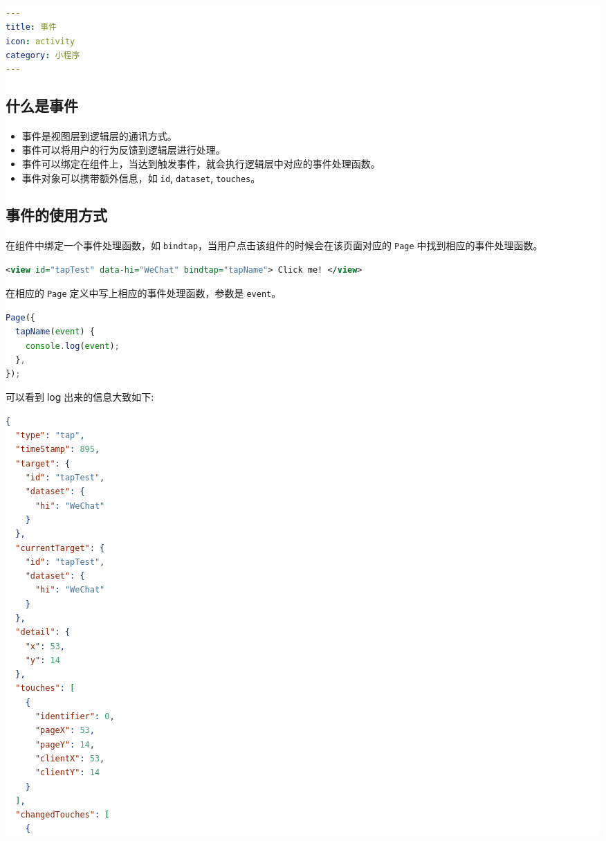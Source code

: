 ```yaml
---
title: 事件
icon: activity
category: 小程序
---
```


## 什么是事件

- 事件是视图层到逻辑层的通讯方式。
- 事件可以将用户的行为反馈到逻辑层进行处理。
- 事件可以绑定在组件上，当达到触发事件，就会执行逻辑层中对应的事件处理函数。
- 事件对象可以携带额外信息，如 `id`, `dataset`, `touches`。

## 事件的使用方式

在组件中绑定一个事件处理函数，如 `bindtap`，当用户点击该组件的时候会在该页面对应的 `Page` 中找到相应的事件处理函数。

```xml
<view id="tapTest" data-hi="WeChat" bindtap="tapName"> Click me! </view>
```

在相应的 `Page` 定义中写上相应的事件处理函数，参数是 `event`。

```js
Page({
  tapName(event) {
    console.log(event);
  },
});
```

可以看到 log 出来的信息大致如下:

```json
{
  "type": "tap",
  "timeStamp": 895,
  "target": {
    "id": "tapTest",
    "dataset": {
      "hi": "WeChat"
    }
  },
  "currentTarget": {
    "id": "tapTest",
    "dataset": {
      "hi": "WeChat"
    }
  },
  "detail": {
    "x": 53,
    "y": 14
  },
  "touches": [
    {
      "identifier": 0,
      "pageX": 53,
      "pageY": 14,
      "clientX": 53,
      "clientY": 14
    }
  ],
  "changedTouches": [
    {
```